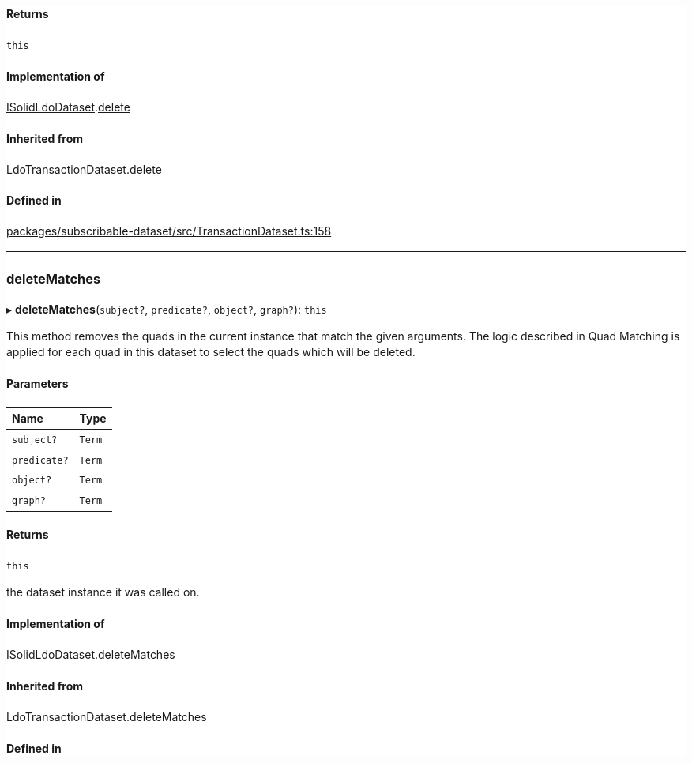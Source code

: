 #### Returns

`this`

#### Implementation of

[ISolidLdoDataset](../interfaces/ISolidLdoDataset.md).[delete](../interfaces/ISolidLdoDataset.md#delete)

#### Inherited from

LdoTransactionDataset.delete

#### Defined in

[packages/subscribable-dataset/src/TransactionDataset.ts:158](https://github.com/o-development/ldo/blob/c70613a/packages/subscribable-dataset/src/TransactionDataset.ts#L158)

___

### deleteMatches

▸ **deleteMatches**(`subject?`, `predicate?`, `object?`, `graph?`): `this`

This method removes the quads in the current instance that match the given arguments. The logic described in Quad Matching is applied for each quad in this dataset to select the quads which will be deleted.

#### Parameters

| Name | Type |
| :------ | :------ |
| `subject?` | `Term` |
| `predicate?` | `Term` |
| `object?` | `Term` |
| `graph?` | `Term` |

#### Returns

`this`

the dataset instance it was called on.

#### Implementation of

[ISolidLdoDataset](../interfaces/ISolidLdoDataset.md).[deleteMatches](../interfaces/ISolidLdoDataset.md#deletematches)

#### Inherited from

LdoTransactionDataset.deleteMatches

#### Defined in
